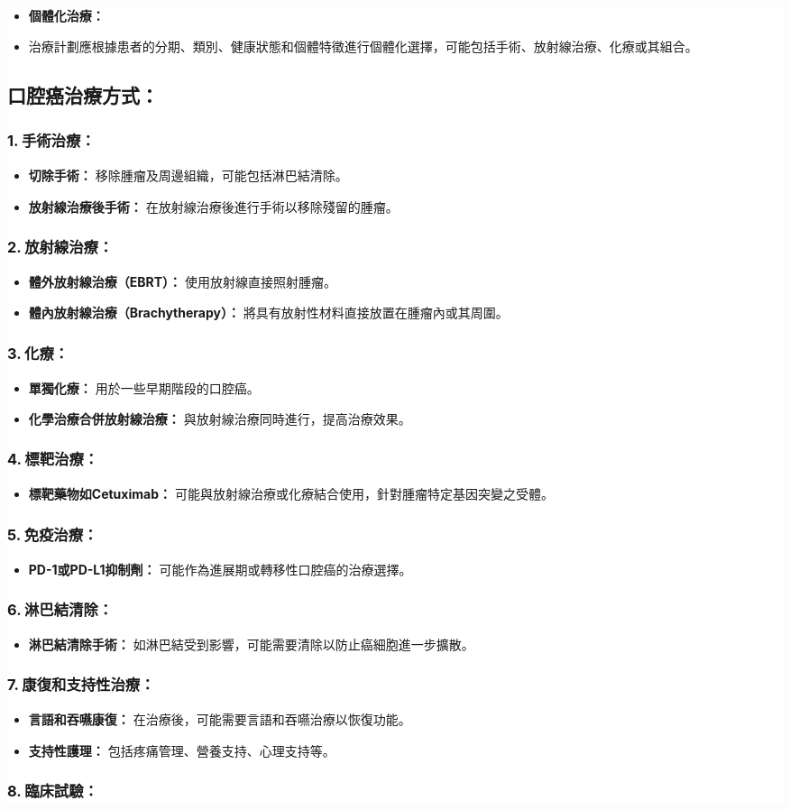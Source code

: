 -  **個體化治療：**

- 治療計劃應根據患者的分期、類別、健康狀態和個體特徵進行個體化選擇，可能包括手術、放射線治療、化療或其組合。

  
  

## 口腔癌治療方式：

  

### 1. **手術治療：**

-  **切除手術：** 移除腫瘤及周邊組織，可能包括淋巴結清除。

-  **放射線治療後手術：** 在放射線治療後進行手術以移除殘留的腫瘤。

  

### 2. **放射線治療：**

-  **體外放射線治療（EBRT）：** 使用放射線直接照射腫瘤。

-  **體內放射線治療（Brachytherapy）：** 將具有放射性材料直接放置在腫瘤內或其周圍。

  

### 3. **化療：**

-  **單獨化療：** 用於一些早期階段的口腔癌。

-  **化學治療合併放射線治療：** 與放射線治療同時進行，提高治療效果。

  

### 4. **標靶治療：**

-  **標靶藥物如Cetuximab：** 可能與放射線治療或化療結合使用，針對腫瘤特定基因突變之受體。

  

### 5. **免疫治療：**

-  **PD-1或PD-L1抑制劑：** 可能作為進展期或轉移性口腔癌的治療選擇。

  

### 6. **淋巴結清除：**

-  **淋巴結清除手術：** 如淋巴結受到影響，可能需要清除以防止癌細胞進一步擴散。

  

### 7. **康復和支持性治療：**

-  **言語和吞嚥康復：** 在治療後，可能需要言語和吞嚥治療以恢復功能。

-  **支持性護理：** 包括疼痛管理、營養支持、心理支持等。

  

### 8. **臨床試驗：**
